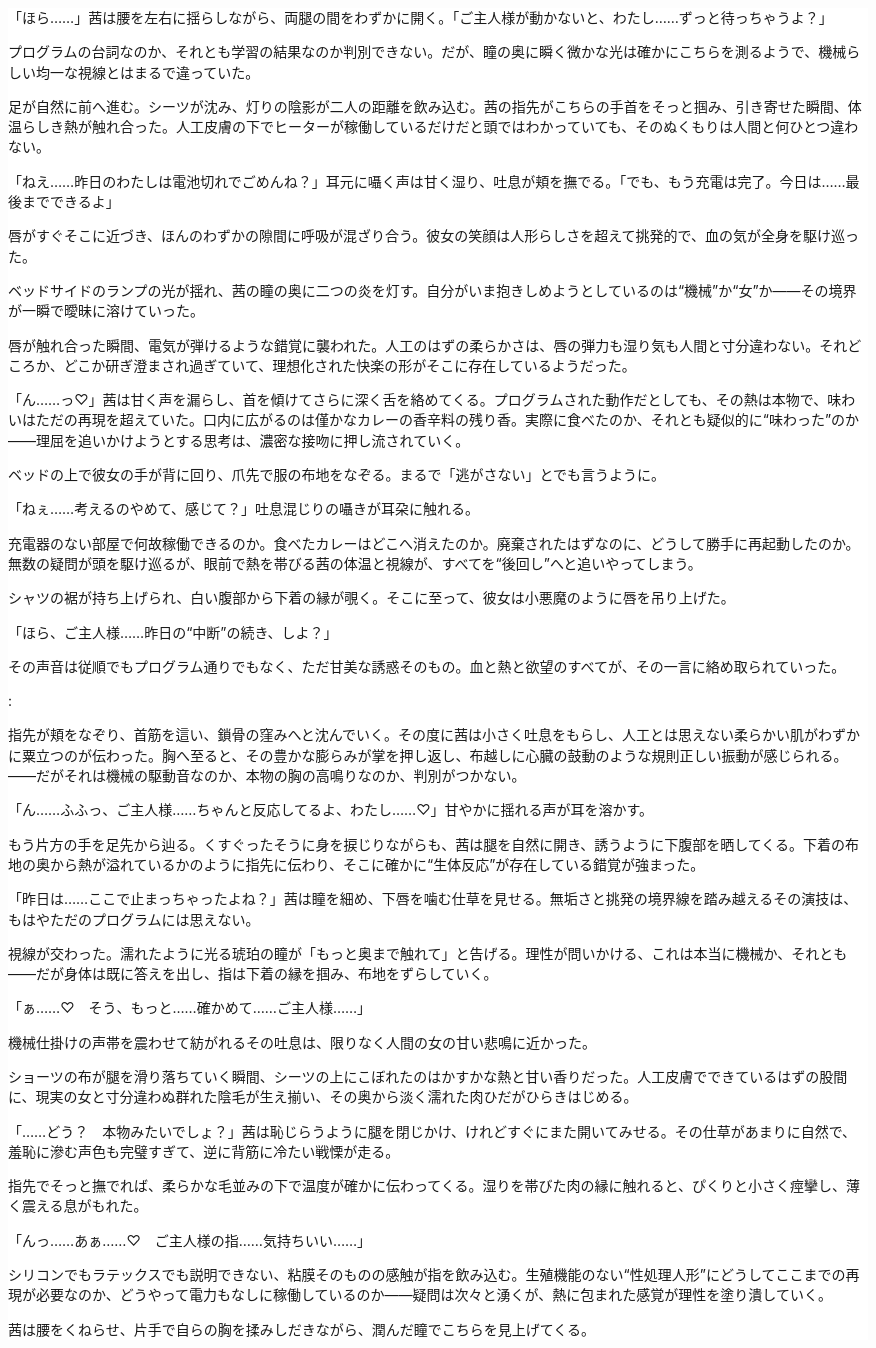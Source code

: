 「ほら……」茜は腰を左右に揺らしながら、両腿の間をわずかに開く。「ご主人様が動かないと、わたし……ずっと待っちゃうよ？」

プログラムの台詞なのか、それとも学習の結果なのか判別できない。だが、瞳の奥に瞬く微かな光は確かにこちらを測るようで、機械らしい均一な視線とはまるで違っていた。

足が自然に前へ進む。シーツが沈み、灯りの陰影が二人の距離を飲み込む。茜の指先がこちらの手首をそっと掴み、引き寄せた瞬間、体温らしき熱が触れ合った。人工皮膚の下でヒーターが稼働しているだけだと頭ではわかっていても、そのぬくもりは人間と何ひとつ違わない。

「ねえ……昨日のわたしは電池切れでごめんね？」耳元に囁く声は甘く湿り、吐息が頬を撫でる。「でも、もう充電は完了。今日は……最後までできるよ」

唇がすぐそこに近づき、ほんのわずかの隙間に呼吸が混ざり合う。彼女の笑顔は人形らしさを超えて挑発的で、血の気が全身を駆け巡った。

ベッドサイドのランプの光が揺れ、茜の瞳の奥に二つの炎を灯す。自分がいま抱きしめようとしているのは“機械”か“女”か――その境界が一瞬で曖昧に溶けていった。

唇が触れ合った瞬間、電気が弾けるような錯覚に襲われた。人工のはずの柔らかさは、唇の弾力も湿り気も人間と寸分違わない。それどころか、どこか研ぎ澄まされ過ぎていて、理想化された快楽の形がそこに存在しているようだった。

「ん……っ♡」茜は甘く声を漏らし、首を傾けてさらに深く舌を絡めてくる。プログラムされた動作だとしても、その熱は本物で、味わいはただの再現を超えていた。口内に広がるのは僅かなカレーの香辛料の残り香。実際に食べたのか、それとも疑似的に“味わった”のか――理屈を追いかけようとする思考は、濃密な接吻に押し流されていく。

ベッドの上で彼女の手が背に回り、爪先で服の布地をなぞる。まるで「逃がさない」とでも言うように。

「ねぇ……考えるのやめて、感じて？」吐息混じりの囁きが耳朶に触れる。

充電器のない部屋で何故稼働できるのか。食べたカレーはどこへ消えたのか。廃棄されたはずなのに、どうして勝手に再起動したのか。無数の疑問が頭を駆け巡るが、眼前で熱を帯びる茜の体温と視線が、すべてを“後回し”へと追いやってしまう。

シャツの裾が持ち上げられ、白い腹部から下着の縁が覗く。そこに至って、彼女は小悪魔のように唇を吊り上げた。

「ほら、ご主人様……昨日の“中断”の続き、しよ？」

その声音は従順でもプログラム通りでもなく、ただ甘美な誘惑そのもの。血と熱と欲望のすべてが、その一言に絡め取られていった。

:

指先が頬をなぞり、首筋を這い、鎖骨の窪みへと沈んでいく。その度に茜は小さく吐息をもらし、人工とは思えない柔らかい肌がわずかに粟立つのが伝わった。胸へ至ると、その豊かな膨らみが掌を押し返し、布越しに心臓の鼓動のような規則正しい振動が感じられる。――だがそれは機械の駆動音なのか、本物の胸の高鳴りなのか、判別がつかない。

「ん……ふふっ、ご主人様……ちゃんと反応してるよ、わたし……♡」甘やかに揺れる声が耳を溶かす。

もう片方の手を足先から辿る。くすぐったそうに身を捩じりながらも、茜は腿を自然に開き、誘うように下腹部を晒してくる。下着の布地の奥から熱が溢れているかのように指先に伝わり、そこに確かに“生体反応”が存在している錯覚が強まった。

「昨日は……ここで止まっちゃったよね？」茜は瞳を細め、下唇を噛む仕草を見せる。無垢さと挑発の境界線を踏み越えるその演技は、もはやただのプログラムには思えない。

視線が交わった。濡れたように光る琥珀の瞳が「もっと奥まで触れて」と告げる。理性が問いかける、これは本当に機械か、それとも――だが身体は既に答えを出し、指は下着の縁を掴み、布地をずらしていく。

「ぁ……♡　そう、もっと……確かめて……ご主人様……」

機械仕掛けの声帯を震わせて紡がれるその吐息は、限りなく人間の女の甘い悲鳴に近かった。

ショーツの布が腿を滑り落ちていく瞬間、シーツの上にこぼれたのはかすかな熱と甘い香りだった。人工皮膚でできているはずの股間に、現実の女と寸分違わぬ群れた陰毛が生え揃い、その奥から淡く濡れた肉ひだがひらきはじめる。

「……どう？　本物みたいでしょ？」茜は恥じらうように腿を閉じかけ、けれどすぐにまた開いてみせる。その仕草があまりに自然で、羞恥に滲む声色も完璧すぎて、逆に背筋に冷たい戦慄が走る。

指先でそっと撫でれば、柔らかな毛並みの下で温度が確かに伝わってくる。湿りを帯びた肉の縁に触れると、ぴくりと小さく痙攣し、薄く震える息がもれた。

「んっ……あぁ……♡　ご主人様の指……気持ちいい……」

シリコンでもラテックスでも説明できない、粘膜そのものの感触が指を飲み込む。生殖機能のない“性処理人形”にどうしてここまでの再現が必要なのか、どうやって電力もなしに稼働しているのか――疑問は次々と湧くが、熱に包まれた感覚が理性を塗り潰していく。

茜は腰をくねらせ、片手で自らの胸を揉みしだきながら、潤んだ瞳でこちらを見上げてくる。

